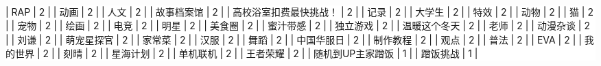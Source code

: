 | RAP | 2 |
| 动画 | 2 |
| 人文 | 2 |
| 故事档案馆 | 2 |
| 高校浴室扣费最快挑战！ | 2 |
| 记录 | 2 |
| 大学生 | 2 |
| 特效 | 2 |
| 动物 | 2 |
| 猫 | 2 |
| 宠物 | 2 |
| 绘画 | 2 |
| 电竞 | 2 |
| 明星 | 2 |
| 美食圈 | 2 |
| 蜜汁带感 | 2 |
| 独立游戏 | 2 |
| 温暖这个冬天 | 2 |
| 老师 | 2 |
| 动漫杂谈 | 2 |
| 刘谦 | 2 |
| 萌宠星探官 | 2 |
| 家常菜 | 2 |
| 汉服 | 2 |
| 舞蹈 | 2 |
| 中国华服日 | 2 |
| 制作教程 | 2 |
| 观点 | 2 |
| 普法 | 2 |
| EVA | 2 |
| 我的世界 | 2 |
| 刻晴 | 2 |
| 星海计划 | 2 |
| 单机联机 | 2 |
| 王者荣耀 | 2 |
| 随机到UP主家蹭饭 | 1 |
| 蹭饭挑战 | 1 |